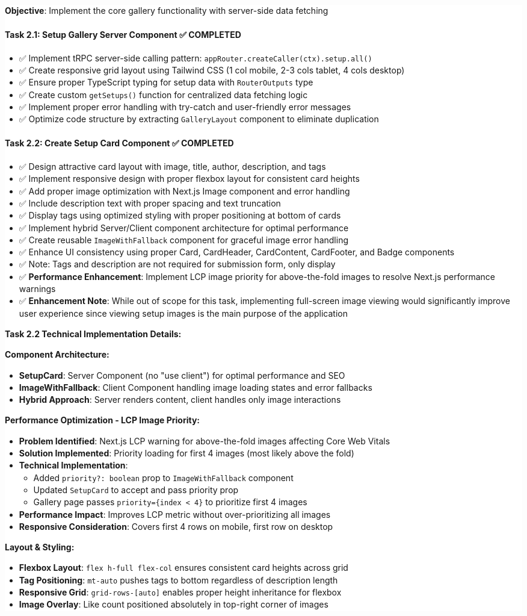 **Objective**: Implement the core gallery functionality with server-side data fetching

#### Task 2.1: Setup Gallery Server Component ✅ **COMPLETED**

- ✅ Implement tRPC server-side calling pattern: `appRouter.createCaller(ctx).setup.all()`
- ✅ Create responsive grid layout using Tailwind CSS (1 col mobile, 2-3 cols tablet, 4 cols desktop)
- ✅ Ensure proper TypeScript typing for setup data with `RouterOutputs` type
- ✅ Create custom `getSetups()` function for centralized data fetching logic
- ✅ Implement proper error handling with try-catch and user-friendly error messages
- ✅ Optimize code structure by extracting `GalleryLayout` component to eliminate duplication

#### Task 2.2: Create Setup Card Component ✅ **COMPLETED**

- ✅ Design attractive card layout with image, title, author, description, and tags
- ✅ Implement responsive design with proper flexbox layout for consistent card heights
- ✅ Add proper image optimization with Next.js Image component and error handling
- ✅ Include description text with proper spacing and text truncation
- ✅ Display tags using optimized styling with proper positioning at bottom of cards
- ✅ Implement hybrid Server/Client component architecture for optimal performance
- ✅ Create reusable `ImageWithFallback` component for graceful image error handling
- ✅ Enhance UI consistency using proper Card, CardHeader, CardContent, CardFooter, and Badge components
- ✅ Note: Tags and description are not required for submission form, only display
- ✅ **Performance Enhancement**: Implement LCP image priority for above-the-fold images to resolve Next.js performance warnings
- ✅ **Enhancement Note**: While out of scope for this task, implementing full-screen image viewing would significantly improve user experience since viewing setup images is the main purpose of the application

**Task 2.2 Technical Implementation Details:**

**Component Architecture:**

- **SetupCard**: Server Component (no "use client") for optimal performance and SEO
- **ImageWithFallback**: Client Component handling image loading states and error fallbacks
- **Hybrid Approach**: Server renders content, client handles only image interactions

**Performance Optimization - LCP Image Priority:**

- **Problem Identified**: Next.js LCP warning for above-the-fold images affecting Core Web Vitals
- **Solution Implemented**: Priority loading for first 4 images (most likely above the fold)
- **Technical Implementation**:
  - Added `priority?: boolean` prop to `ImageWithFallback` component
  - Updated `SetupCard` to accept and pass priority prop
  - Gallery page passes `priority={index < 4}` to prioritize first 4 images
- **Performance Impact**: Improves LCP metric without over-prioritizing all images
- **Responsive Consideration**: Covers first 4 rows on mobile, first row on desktop

**Layout & Styling:**

- **Flexbox Layout**: `flex h-full flex-col` ensures consistent card heights across grid
- **Tag Positioning**: `mt-auto` pushes tags to bottom regardless of description length
- **Responsive Grid**: `grid-rows-[auto]` enables proper height inheritance for flexbox
- **Image Overlay**: Like count positioned absolutely in top-right corner of images
